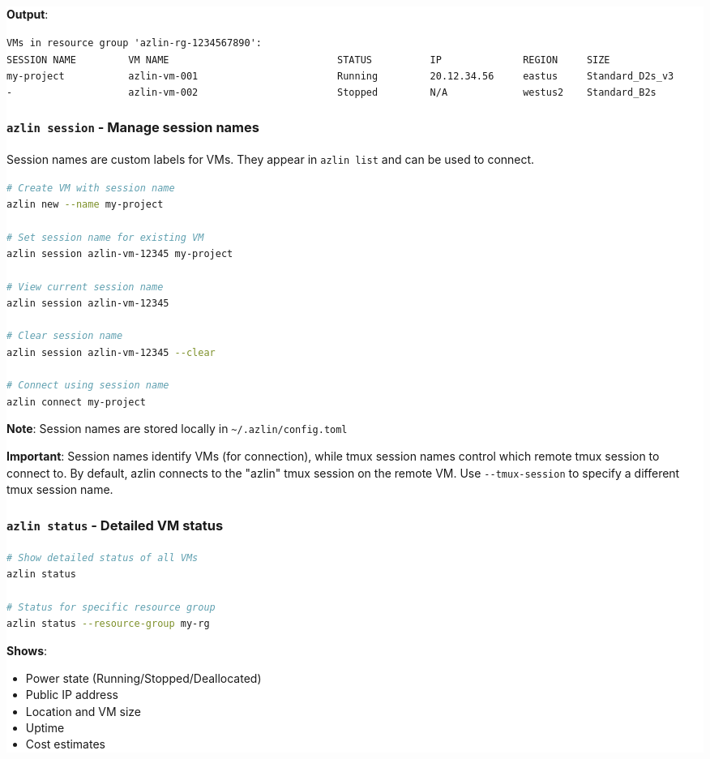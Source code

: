 **Output**:
```
VMs in resource group 'azlin-rg-1234567890':
SESSION NAME         VM NAME                             STATUS          IP              REGION     SIZE
my-project           azlin-vm-001                        Running         20.12.34.56     eastus     Standard_D2s_v3
-                    azlin-vm-002                        Stopped         N/A             westus2    Standard_B2s
```

### `azlin session` - Manage session names

Session names are custom labels for VMs. They appear in `azlin list` and can be used to connect.

```bash
# Create VM with session name
azlin new --name my-project

# Set session name for existing VM
azlin session azlin-vm-12345 my-project

# View current session name
azlin session azlin-vm-12345

# Clear session name
azlin session azlin-vm-12345 --clear

# Connect using session name
azlin connect my-project
```

**Note**: Session names are stored locally in `~/.azlin/config.toml`

**Important**: Session names identify VMs (for connection), while tmux session names control which remote tmux session to connect to. By default, azlin connects to the "azlin" tmux session on the remote VM. Use `--tmux-session` to specify a different tmux session name.

### `azlin status` - Detailed VM status

```bash
# Show detailed status of all VMs
azlin status

# Status for specific resource group
azlin status --resource-group my-rg
```

**Shows**:
- Power state (Running/Stopped/Deallocated)
- Public IP address
- Location and VM size
- Uptime
- Cost estimates
